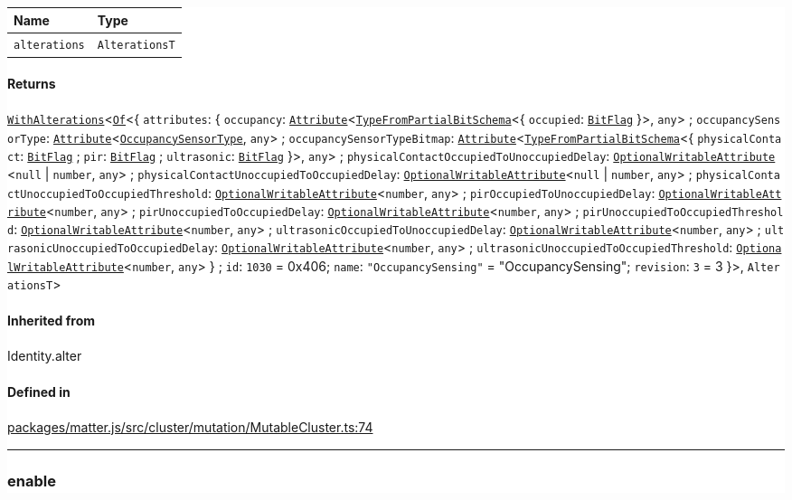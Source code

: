 | Name | Type |
| :------ | :------ |
| `alterations` | `AlterationsT` |

#### Returns

[`WithAlterations`](../modules/cluster_export.ElementModifier.md#withalterations)\<[`Of`](cluster_export.ClusterType.Of.md)\<\{ `attributes`: \{ `occupancy`: [`Attribute`](cluster_export.Attribute.md)\<[`TypeFromPartialBitSchema`](../modules/schema_export.md#typefrompartialbitschema)\<\{ `occupied`: [`BitFlag`](../modules/schema_export.md#bitflag)  }\>, `any`\> ; `occupancySensorType`: [`Attribute`](cluster_export.Attribute.md)\<[`OccupancySensorType`](../enums/cluster_export.OccupancySensing.OccupancySensorType.md), `any`\> ; `occupancySensorTypeBitmap`: [`Attribute`](cluster_export.Attribute.md)\<[`TypeFromPartialBitSchema`](../modules/schema_export.md#typefrompartialbitschema)\<\{ `physicalContact`: [`BitFlag`](../modules/schema_export.md#bitflag) ; `pir`: [`BitFlag`](../modules/schema_export.md#bitflag) ; `ultrasonic`: [`BitFlag`](../modules/schema_export.md#bitflag)  }\>, `any`\> ; `physicalContactOccupiedToUnoccupiedDelay`: [`OptionalWritableAttribute`](cluster_export.OptionalWritableAttribute.md)\<``null`` \| `number`, `any`\> ; `physicalContactUnoccupiedToOccupiedDelay`: [`OptionalWritableAttribute`](cluster_export.OptionalWritableAttribute.md)\<``null`` \| `number`, `any`\> ; `physicalContactUnoccupiedToOccupiedThreshold`: [`OptionalWritableAttribute`](cluster_export.OptionalWritableAttribute.md)\<`number`, `any`\> ; `pirOccupiedToUnoccupiedDelay`: [`OptionalWritableAttribute`](cluster_export.OptionalWritableAttribute.md)\<`number`, `any`\> ; `pirUnoccupiedToOccupiedDelay`: [`OptionalWritableAttribute`](cluster_export.OptionalWritableAttribute.md)\<`number`, `any`\> ; `pirUnoccupiedToOccupiedThreshold`: [`OptionalWritableAttribute`](cluster_export.OptionalWritableAttribute.md)\<`number`, `any`\> ; `ultrasonicOccupiedToUnoccupiedDelay`: [`OptionalWritableAttribute`](cluster_export.OptionalWritableAttribute.md)\<`number`, `any`\> ; `ultrasonicUnoccupiedToOccupiedDelay`: [`OptionalWritableAttribute`](cluster_export.OptionalWritableAttribute.md)\<`number`, `any`\> ; `ultrasonicUnoccupiedToOccupiedThreshold`: [`OptionalWritableAttribute`](cluster_export.OptionalWritableAttribute.md)\<`number`, `any`\>  } ; `id`: ``1030`` = 0x406; `name`: ``"OccupancySensing"`` = "OccupancySensing"; `revision`: ``3`` = 3 }\>, `AlterationsT`\>

#### Inherited from

Identity.alter

#### Defined in

[packages/matter.js/src/cluster/mutation/MutableCluster.ts:74](https://github.com/project-chip/matter.js/blob/c0d55745d5279e16fdfaa7d2c564daa31e19c627/packages/matter.js/src/cluster/mutation/MutableCluster.ts#L74)

___

### enable
